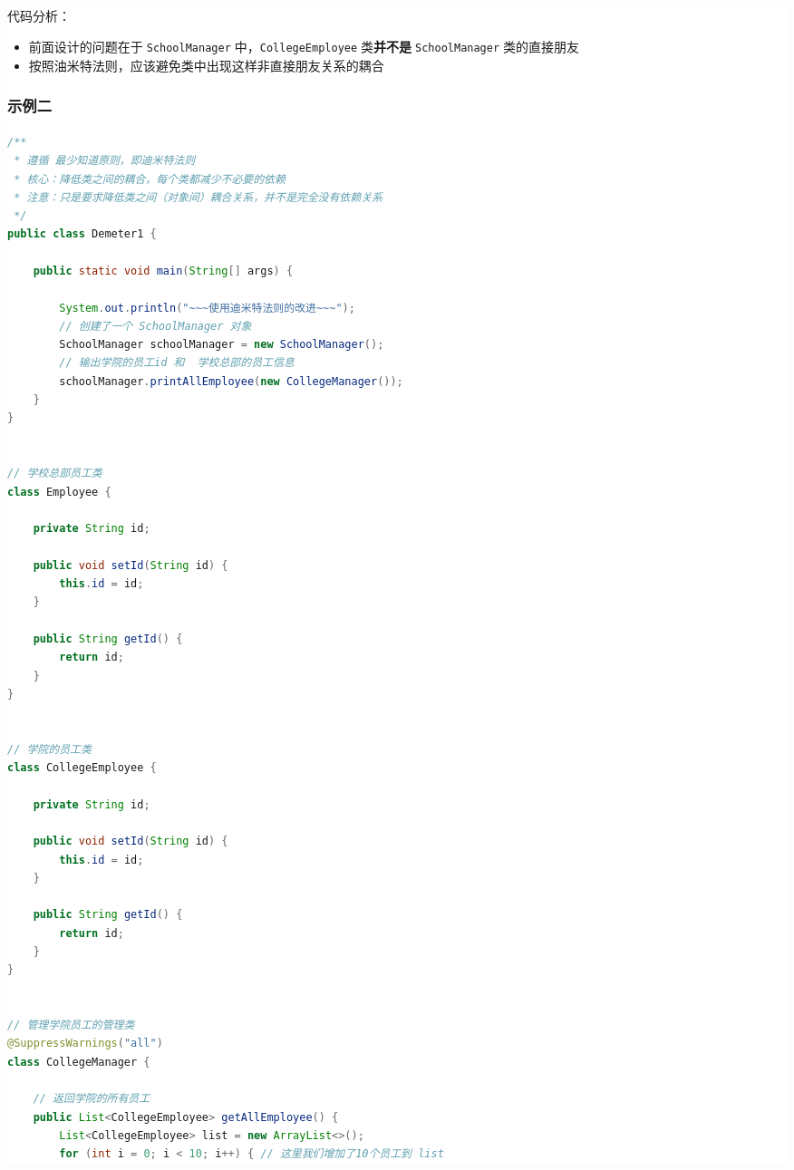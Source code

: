 代码分析：

- 前面设计的问题在于 `SchoolManager` 中，`CollegeEmployee` 类**并不是** `SchoolManager` 类的直接朋友
- 按照油米特法则，应该避免类中出现这样非直接朋友关系的耦合

### 示例二

```java
/**
 * 遵循 最少知道原则，即迪米特法则
 * 核心：降低类之间的耦合，每个类都减少不必要的依赖
 * 注意：只是要求降低类之间（对象间）耦合关系，并不是完全没有依赖关系
 */
public class Demeter1 {

    public static void main(String[] args) {

        System.out.println("~~~使用迪米特法则的改进~~~");
        // 创建了一个 SchoolManager 对象
        SchoolManager schoolManager = new SchoolManager();
        // 输出学院的员工id 和  学校总部的员工信息
        schoolManager.printAllEmployee(new CollegeManager());
    }
}


// 学校总部员工类
class Employee {

    private String id;

    public void setId(String id) {
        this.id = id;
    }

    public String getId() {
        return id;
    }
}


// 学院的员工类
class CollegeEmployee {

    private String id;

    public void setId(String id) {
        this.id = id;
    }

    public String getId() {
        return id;
    }
}


// 管理学院员工的管理类
@SuppressWarnings("all")
class CollegeManager {

    // 返回学院的所有员工
    public List<CollegeEmployee> getAllEmployee() {
        List<CollegeEmployee> list = new ArrayList<>();
        for (int i = 0; i < 10; i++) { // 这里我们增加了10个员工到 list
```